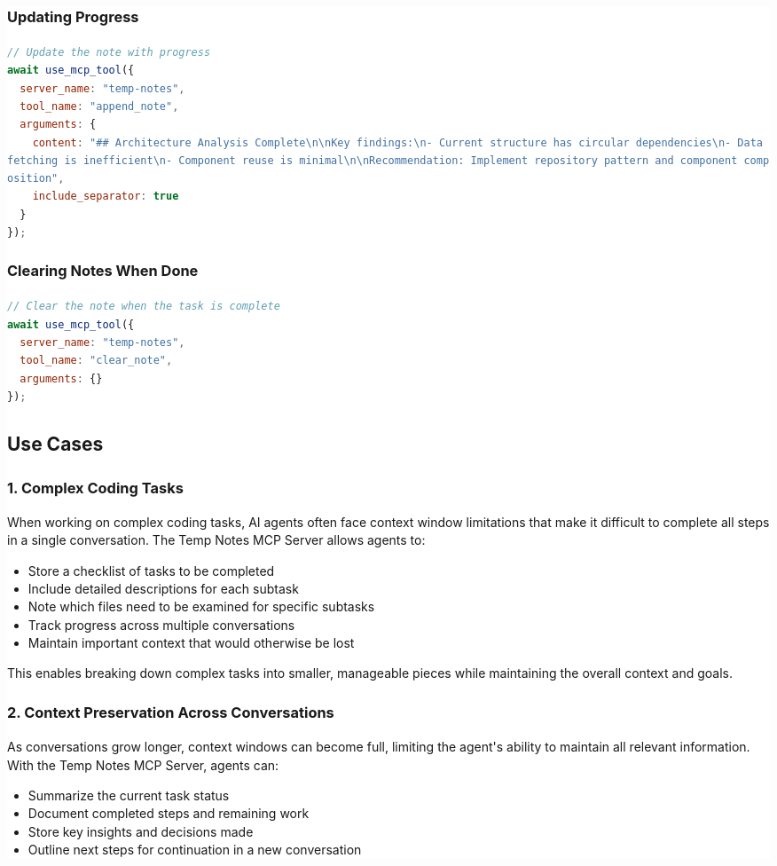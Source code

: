 ### Updating Progress

```javascript
// Update the note with progress
await use_mcp_tool({
  server_name: "temp-notes",
  tool_name: "append_note",
  arguments: {
    content: "## Architecture Analysis Complete\n\nKey findings:\n- Current structure has circular dependencies\n- Data fetching is inefficient\n- Component reuse is minimal\n\nRecommendation: Implement repository pattern and component composition",
    include_separator: true
  }
});
```

### Clearing Notes When Done

```javascript
// Clear the note when the task is complete
await use_mcp_tool({
  server_name: "temp-notes",
  tool_name: "clear_note",
  arguments: {}
});
```

## Use Cases

### 1. Complex Coding Tasks

When working on complex coding tasks, AI agents often face context window limitations that make it difficult to complete all steps in a single conversation. The Temp Notes MCP Server allows agents to:

- Store a checklist of tasks to be completed
- Include detailed descriptions for each subtask
- Note which files need to be examined for specific subtasks
- Track progress across multiple conversations
- Maintain important context that would otherwise be lost

This enables breaking down complex tasks into smaller, manageable pieces while maintaining the overall context and goals.

### 2. Context Preservation Across Conversations

As conversations grow longer, context windows can become full, limiting the agent's ability to maintain all relevant information. With the Temp Notes MCP Server, agents can:

- Summarize the current task status
- Document completed steps and remaining work
- Store key insights and decisions made
- Outline next steps for continuation in a new conversation
